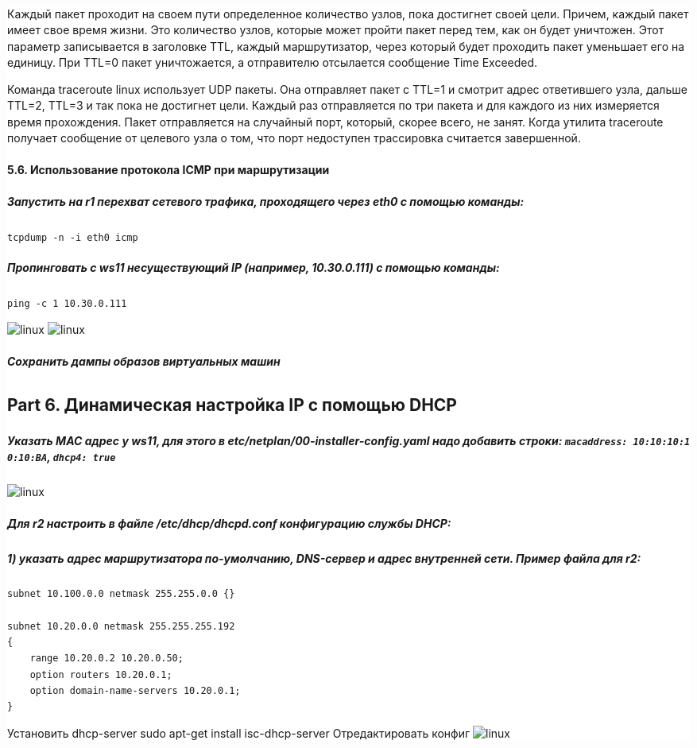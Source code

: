 Каждый пакет проходит на своем пути определенное количество узлов, пока достигнет своей цели. Причем, каждый пакет имеет свое время жизни. Это количество узлов, которые может пройти пакет перед тем, как он будет уничтожен. Этот параметр записывается в заголовке TTL, каждый маршрутизатор, через который будет проходить пакет уменьшает его на единицу. При TTL=0 пакет уничтожается, а отправителю отсылается сообщение Time Exceeded.

Команда traceroute linux использует UDP пакеты. Она отправляет пакет с TTL=1 и смотрит адрес ответившего узла, дальше TTL=2, TTL=3 и так пока не достигнет цели. Каждый раз отправляется по три пакета и для каждого из них измеряется время прохождения. Пакет отправляется на случайный порт, который, скорее всего, не занят. Когда утилита traceroute получает сообщение от целевого узла о том, что порт недоступен трассировка считается завершенной.

#### 5.6. Использование протокола **ICMP** при маршрутизации
##### Запустить на r1 перехват сетевого трафика, проходящего через eth0 с помощью команды:
`tcpdump -n -i eth0 icmp`
##### Пропинговать с ws11 несуществующий IP (например, *10.30.0.111*) с помощью команды:
`ping -c 1 10.30.0.111`

![linux](https://i.ibb.co/ZLSR7C8/Screen-Shot-2022-01-20-at-18-17-11.png "")
![linux](https://i.ibb.co/hRcq5Kr/Screen-Shot-2022-01-20-at-18-17-12.png "")

##### Сохранить дампы образов виртуальных машин

## Part 6. Динамическая настройка IP с помощью **DHCP**

##### Указать MAC адрес у ws11, для этого в *etc/netplan/00-installer-config.yaml* надо добавить строки: `macaddress: 10:10:10:10:10:BA`, `dhcp4: true`
![linux](https://i.ibb.co/6BW5hZZ/Screen-Shot-2022-01-24-at-15-54-35.png "")

##### Для r2 настроить в файле */etc/dhcp/dhcpd.conf* конфигурацию службы **DHCP**:
##### 1) указать адрес маршрутизатора по-умолчанию, DNS-сервер и адрес внутренней сети. Пример файла для r2:
```shell
subnet 10.100.0.0 netmask 255.255.0.0 {}

subnet 10.20.0.0 netmask 255.255.255.192
{
    range 10.20.0.2 10.20.0.50;
    option routers 10.20.0.1;
    option domain-name-servers 10.20.0.1;
}
```

Установить dhcp-server
sudo apt-get install isc-dhcp-server
Отредактировать конфиг
![linux](https://i.ibb.co/48nKNRP/Screen-Shot-2022-01-24-at-15-55-29.png "")
